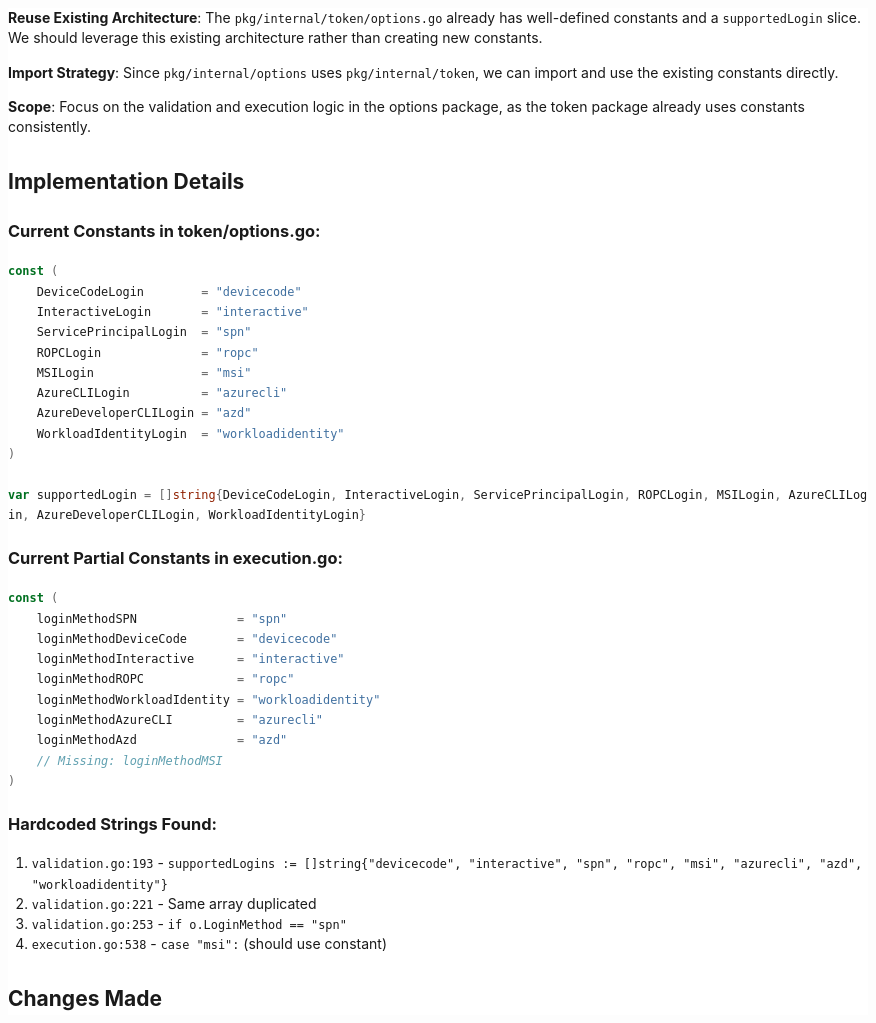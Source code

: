 **Reuse Existing Architecture**: The `pkg/internal/token/options.go` already has well-defined constants and a `supportedLogin` slice. We should leverage this existing architecture rather than creating new constants.

**Import Strategy**: Since `pkg/internal/options` uses `pkg/internal/token`, we can import and use the existing constants directly.

**Scope**: Focus on the validation and execution logic in the options package, as the token package already uses constants consistently.

## Implementation Details

### Current Constants in token/options.go:
```go
const (
    DeviceCodeLogin        = "devicecode"
    InteractiveLogin       = "interactive"
    ServicePrincipalLogin  = "spn"
    ROPCLogin              = "ropc"
    MSILogin               = "msi"
    AzureCLILogin          = "azurecli"
    AzureDeveloperCLILogin = "azd"
    WorkloadIdentityLogin  = "workloadidentity"
)

var supportedLogin = []string{DeviceCodeLogin, InteractiveLogin, ServicePrincipalLogin, ROPCLogin, MSILogin, AzureCLILogin, AzureDeveloperCLILogin, WorkloadIdentityLogin}
```

### Current Partial Constants in execution.go:
```go
const (
    loginMethodSPN              = "spn"
    loginMethodDeviceCode       = "devicecode"
    loginMethodInteractive      = "interactive"  
    loginMethodROPC             = "ropc"
    loginMethodWorkloadIdentity = "workloadidentity"
    loginMethodAzureCLI         = "azurecli"
    loginMethodAzd              = "azd"
    // Missing: loginMethodMSI
)
```

### Hardcoded Strings Found:
1. `validation.go:193` - `supportedLogins := []string{"devicecode", "interactive", "spn", "ropc", "msi", "azurecli", "azd", "workloadidentity"}`
2. `validation.go:221` - Same array duplicated
3. `validation.go:253` - `if o.LoginMethod == "spn"`
4. `execution.go:538` - `case "msi":` (should use constant)

## Changes Made

